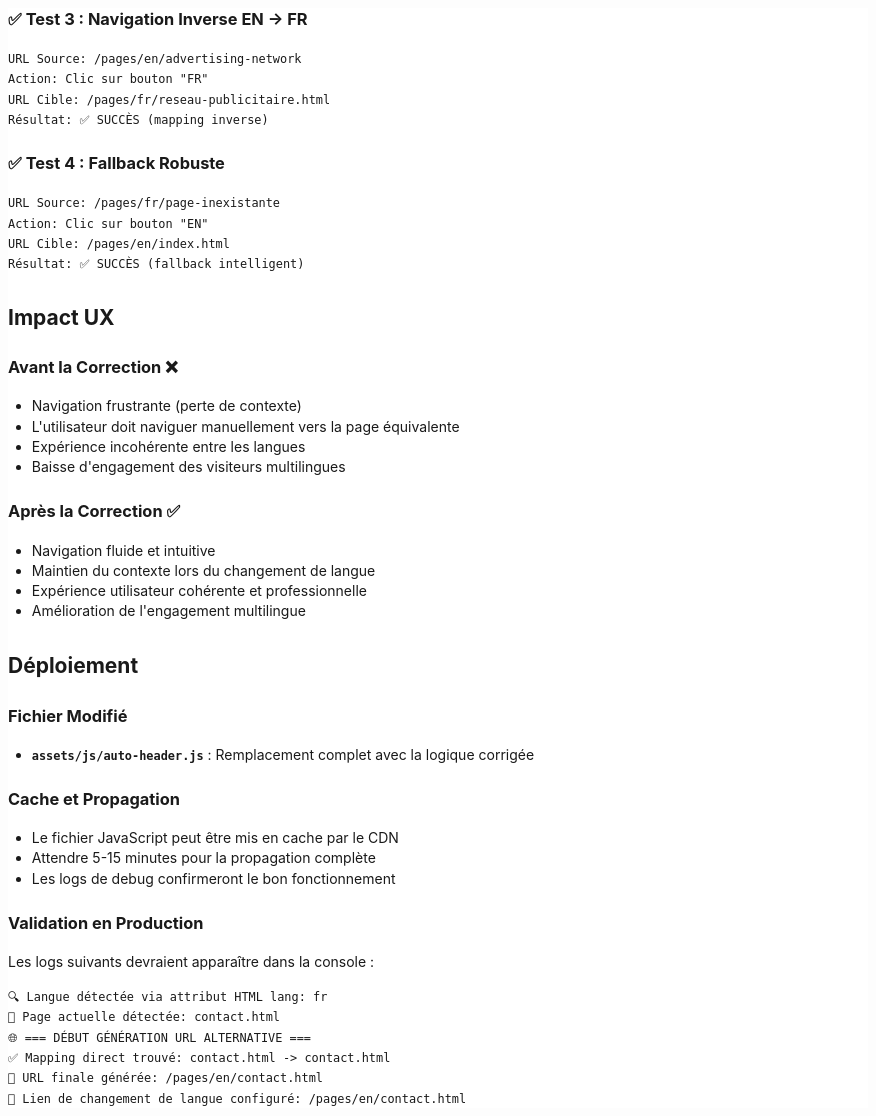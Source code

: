 ### ✅ Test 3 : Navigation Inverse EN → FR
```
URL Source: /pages/en/advertising-network
Action: Clic sur bouton "FR"
URL Cible: /pages/fr/reseau-publicitaire.html
Résultat: ✅ SUCCÈS (mapping inverse)
```

### ✅ Test 4 : Fallback Robuste
```
URL Source: /pages/fr/page-inexistante
Action: Clic sur bouton "EN"
URL Cible: /pages/en/index.html
Résultat: ✅ SUCCÈS (fallback intelligent)
```

## Impact UX

### Avant la Correction ❌
- Navigation frustrante (perte de contexte)
- L'utilisateur doit naviguer manuellement vers la page équivalente
- Expérience incohérente entre les langues
- Baisse d'engagement des visiteurs multilingues

### Après la Correction ✅
- Navigation fluide et intuitive
- Maintien du contexte lors du changement de langue
- Expérience utilisateur cohérente et professionnelle
- Amélioration de l'engagement multilingue

## Déploiement

### Fichier Modifié
- **`assets/js/auto-header.js`** : Remplacement complet avec la logique corrigée

### Cache et Propagation
- Le fichier JavaScript peut être mis en cache par le CDN
- Attendre 5-15 minutes pour la propagation complète
- Les logs de debug confirmeront le bon fonctionnement

### Validation en Production
Les logs suivants devraient apparaître dans la console :
```
🔍 Langue détectée via attribut HTML lang: fr
📄 Page actuelle détectée: contact.html
🌐 === DÉBUT GÉNÉRATION URL ALTERNATIVE ===
✅ Mapping direct trouvé: contact.html -> contact.html
🔗 URL finale générée: /pages/en/contact.html
🔗 Lien de changement de langue configuré: /pages/en/contact.html
```
